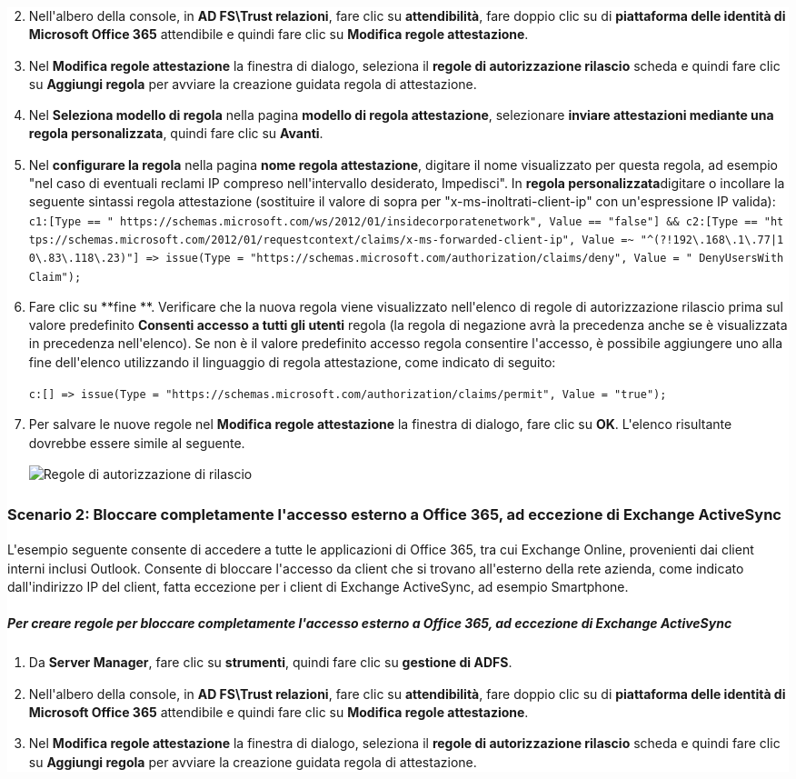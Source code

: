 2.  Nell'albero della console, in **AD FS\Trust relazioni**, fare clic su **attendibilità**, fare doppio clic su di **piattaforma delle identità di Microsoft Office 365** attendibile e quindi fare clic su **Modifica regole attestazione**.  
  
3.  Nel **Modifica regole attestazione** la finestra di dialogo, seleziona il **regole di autorizzazione rilascio** scheda e quindi fare clic su **Aggiungi regola** per avviare la creazione guidata regola di attestazione.  
  
4.  Nel **Seleziona modello di regola** nella pagina **modello di regola attestazione**, selezionare **inviare attestazioni mediante una regola personalizzata**, quindi fare clic su **Avanti**.  
  
5.  Nel **configurare la regola** nella pagina **nome regola attestazione**, digitare il nome visualizzato per questa regola, ad esempio "nel caso di eventuali reclami IP compreso nell'intervallo desiderato, Impedisci". In **regola personalizzata**digitare o incollare la seguente sintassi regola attestazione (sostituire il valore di sopra per "x-ms-inoltrati-client-ip" con un'espressione IP valida):  
`c1:[Type == " https://schemas.microsoft.com/ws/2012/01/insidecorporatenetwork", Value == "false"] && c2:[Type == "https://schemas.microsoft.com/2012/01/requestcontext/claims/x-ms-forwarded-client-ip", Value =~ "^(?!192\.168\.1\.77|10\.83\.118\.23)"] => issue(Type = "https://schemas.microsoft.com/authorization/claims/deny", Value = " DenyUsersWithClaim");` </br>
6.  Fare clic su **fine **. Verificare che la nuova regola viene visualizzato nell'elenco di regole di autorizzazione rilascio prima sul valore predefinito **Consenti accesso a tutti gli utenti** regola (la regola di negazione avrà la precedenza anche se è visualizzata in precedenza nell'elenco).  Se non è il valore predefinito accesso regola consentire l'accesso, è possibile aggiungere uno alla fine dell'elenco utilizzando il linguaggio di regola attestazione, come indicato di seguito:  </br>
    
    `c:[] => issue(Type = "https://schemas.microsoft.com/authorization/claims/permit", Value = "true"); ` 

7.  Per salvare le nuove regole nel **Modifica regole attestazione** la finestra di dialogo, fare clic su **OK**. L'elenco risultante dovrebbe essere simile al seguente.  
  
     ![Regole di autorizzazione di rilascio](media/Access-Control-Policies-W2K12/clientaccess1.png "ADFS_Client_Access_1")  
  
###  <a name="scenario2"></a>Scenario 2: Bloccare completamente l'accesso esterno a Office 365, ad eccezione di Exchange ActiveSync  
 L'esempio seguente consente di accedere a tutte le applicazioni di Office 365, tra cui Exchange Online, provenienti dai client interni inclusi Outlook. Consente di bloccare l'accesso da client che si trovano all'esterno della rete azienda, come indicato dall'indirizzo IP del client, fatta eccezione per i client di Exchange ActiveSync, ad esempio Smartphone.  
  
##### <a name="to-create-rules-to-block-all-external-access-to-office-365-except-exchange-activesync"></a>Per creare regole per bloccare completamente l'accesso esterno a Office 365, ad eccezione di Exchange ActiveSync  
  
1.  Da **Server Manager**, fare clic su **strumenti**, quindi fare clic su **gestione di ADFS**.  
  
2.  Nell'albero della console, in **AD FS\Trust relazioni**, fare clic su **attendibilità**, fare doppio clic su di **piattaforma delle identità di Microsoft Office 365** attendibile e quindi fare clic su **Modifica regole attestazione**.  
  
3.  Nel **Modifica regole attestazione** la finestra di dialogo, seleziona il **regole di autorizzazione rilascio** scheda e quindi fare clic su **Aggiungi regola** per avviare la creazione guidata regola di attestazione.  
  